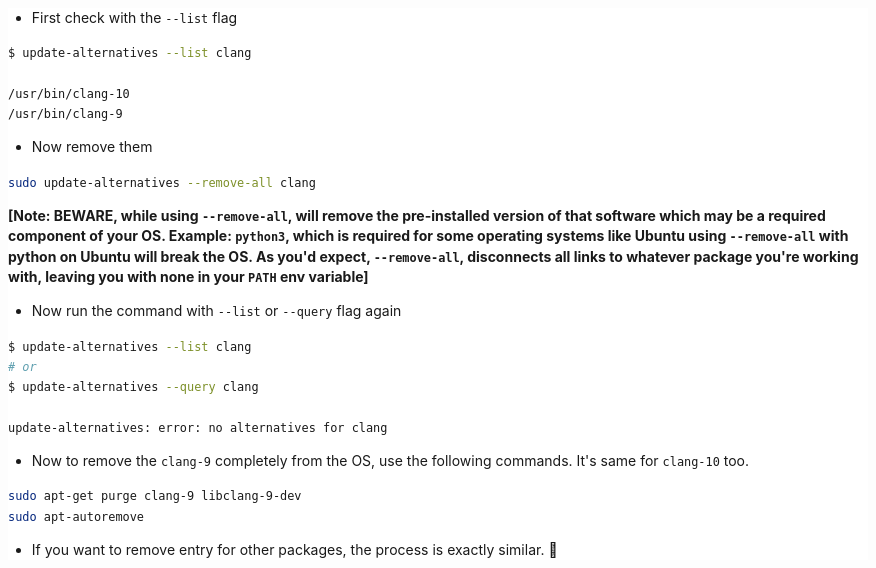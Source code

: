 - First check with the `--list` flag

```sh
$ update-alternatives --list clang

/usr/bin/clang-10
/usr/bin/clang-9
```
- Now remove them

```sh
sudo update-alternatives --remove-all clang
```
**[Note: BEWARE, while using `--remove-all`, will remove the pre-installed version of that software which may be a required component of your OS. Example: `python3`, which is required for some operating systems like Ubuntu using `--remove-all` with python on Ubuntu will break the OS. As you'd expect, `--remove-all`, disconnects all links to whatever package you're working with, leaving you with none in your `PATH` env variable]**

- Now run the command with `--list` or `--query` flag again

```sh
$ update-alternatives --list clang
# or
$ update-alternatives --query clang

update-alternatives: error: no alternatives for clang
```

- Now to remove the `clang-9` completely from the OS, use the following commands. It's same for `clang-10` too.

```sh
sudo apt-get purge clang-9 libclang-9-dev
sudo apt-autoremove
```

- If you want to remove entry for other packages, the process is exactly similar. 🙂
